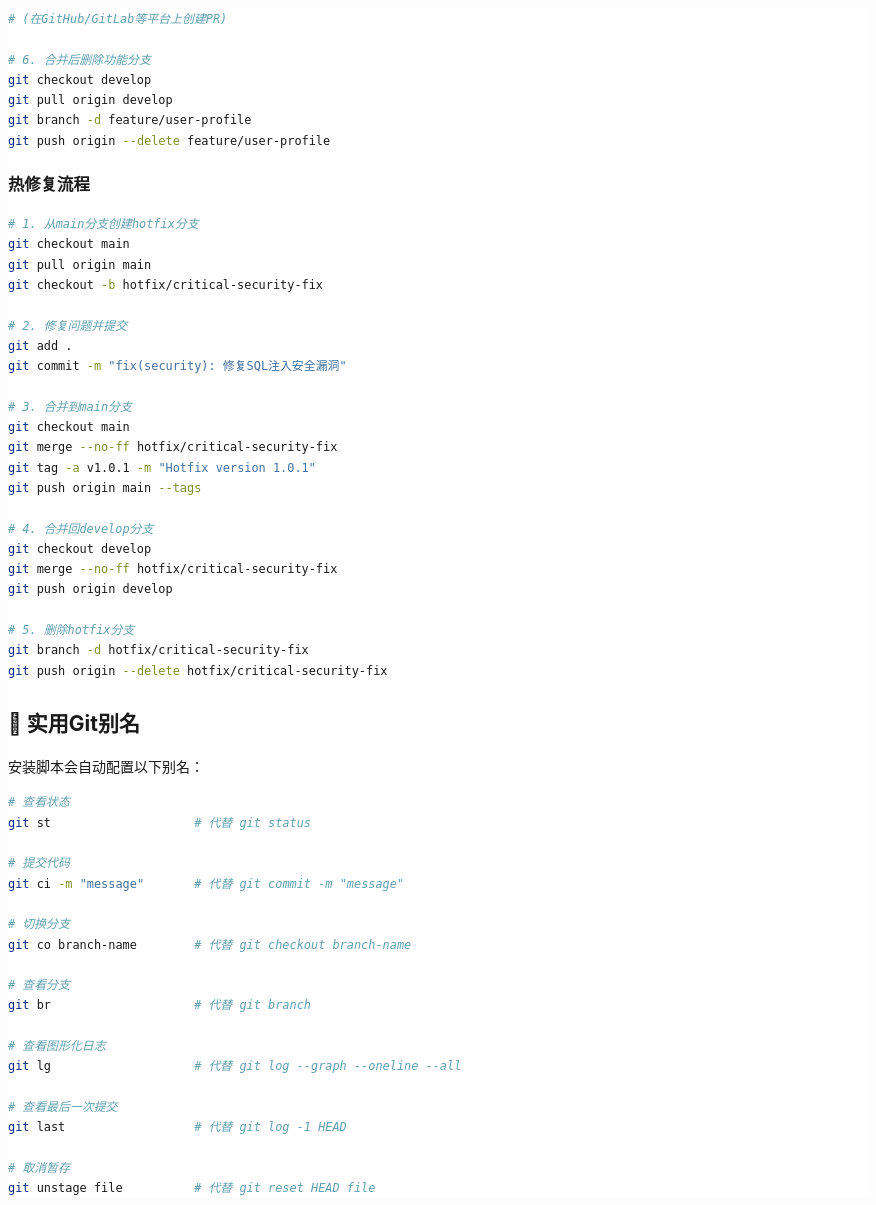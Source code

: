 ```bash
# (在GitHub/GitLab等平台上创建PR)

# 6. 合并后删除功能分支
git checkout develop
git pull origin develop
git branch -d feature/user-profile
git push origin --delete feature/user-profile
```

### 热修复流程

```bash
# 1. 从main分支创建hotfix分支
git checkout main
git pull origin main
git checkout -b hotfix/critical-security-fix

# 2. 修复问题并提交
git add .
git commit -m "fix(security): 修复SQL注入安全漏洞"

# 3. 合并到main分支
git checkout main
git merge --no-ff hotfix/critical-security-fix
git tag -a v1.0.1 -m "Hotfix version 1.0.1"
git push origin main --tags

# 4. 合并回develop分支
git checkout develop
git merge --no-ff hotfix/critical-security-fix
git push origin develop

# 5. 删除hotfix分支
git branch -d hotfix/critical-security-fix
git push origin --delete hotfix/critical-security-fix
```

## 🔧 实用Git别名

安装脚本会自动配置以下别名：

```bash
# 查看状态
git st                    # 代替 git status

# 提交代码
git ci -m "message"       # 代替 git commit -m "message"

# 切换分支
git co branch-name        # 代替 git checkout branch-name

# 查看分支
git br                    # 代替 git branch

# 查看图形化日志
git lg                    # 代替 git log --graph --oneline --all

# 查看最后一次提交
git last                  # 代替 git log -1 HEAD

# 取消暂存
git unstage file          # 代替 git reset HEAD file
```
